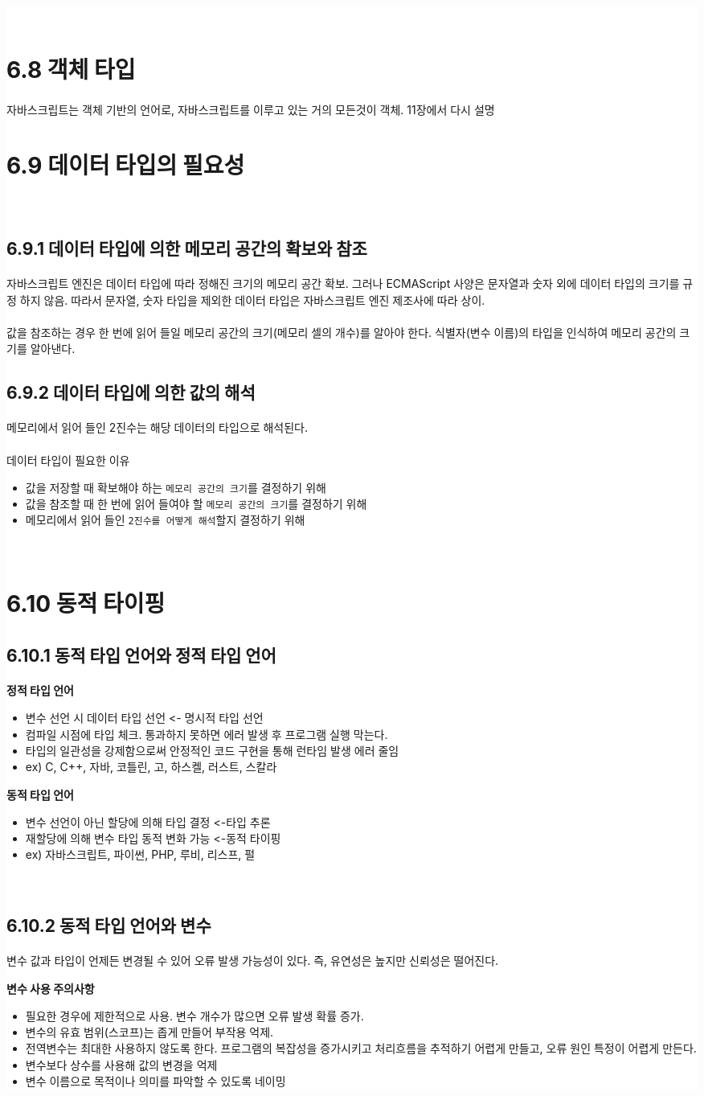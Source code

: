 <br>

# 6.8 객체 타입

자바스크립트는 객체 기반의 언어로, 자바스크립트를 이루고 있는 거의 모든것이 객체. 11장에서 다시 설명
<br>

# 6.9 데이터 타입의 필요성

<br>

## 6.9.1 데이터 타입에 의한 메모리 공간의 확보와 참조

자바스크립트 엔진은 데이터 타입에 따라 정해진 크기의 메모리 공간 확보. 그러나 ECMAScript 사양은 문자열과 숫자 외에 데이터 타입의 크기를 규정 하지 않음. 따라서 문자열, 숫자 타입을 제외한 데이터 타입은 자바스크립트 엔진 제조사에 따라 상이.<br>
<br>
값을 참조하는 경우 한 번에 읽어 들일 메모리 공간의 크기(메모리 셀의 개수)를 알아야 한다. 식별자(변수 이름)의 타입을 인식하여 메모리 공간의 크기를 알아낸다.
<br>

## 6.9.2 데이터 타입에 의한 값의 해석

메모리에서 읽어 들인 2진수는 해당 데이터의 타입으로 해석된다.<br><br>
데이터 타입이 필요한 이유

- 값을 저장할 때 확보해야 하는 `메모리 공간의 크기`를 결정하기 위해
- 값을 참조할 때 한 번에 읽어 들여야 할 `메모리 공간의 크기`를 결정하기 위해
- 메모리에서 읽어 들인 `2진수를 어떻게 해석`할지 결정하기 위해

<br>

# 6.10 동적 타이핑

## 6.10.1 동적 타입 언어와 정적 타입 언어

<b>정적 타입 언어</b><br>

- 변수 선언 시 데이터 타입 선언 <- 명시적 타입 선언
- 컴파일 시점에 타입 체크. 통과하지 못하면 에러 발생 후 프로그램 실행 막는다.
- 타입의 일관성을 강제함으로써 안정적인 코드 구현을 통해 런타임 발생 에러 줄임
- ex) C, C++, 자바, 코틀린, 고, 하스켈, 러스트, 스칼라

<b>동적 타입 언어</b>

- 변수 선언이 아닌 할당에 의해 타입 결정 <-타입 추론
- 재할당에 의해 변수 타입 동적 변화 가능 <-동적 타이핑
- ex) 자바스크립트, 파이썬, PHP, 루비, 리스프, 펄

<br>

## 6.10.2 동적 타입 언어와 변수

변수 값과 타입이 언제든 변경될 수 있어 오류 발생 가능성이 있다. 즉, 유연성은 높지만 신뢰성은 떨어진다.

<b>변수 사용 주의사항</b>

- 필요한 경우에 제한적으로 사용. 변수 개수가 많으면 오류 발생 확률 증가.
- 변수의 유효 범위(스코프)는 좁게 만들어 부작용 억제.
- 전역변수는 최대한 사용하지 않도록 한다. 프로그램의 복잡성을 증가시키고 처리흐름을 추적하기 어렵게 만들고, 오류 원인 특정이 어렵게 만든다.
- 변수보다 상수를 사용해 값의 변경을 억제
- 변수 이름으로 목적이나 의미를 파악할 수 있도록 네이밍
